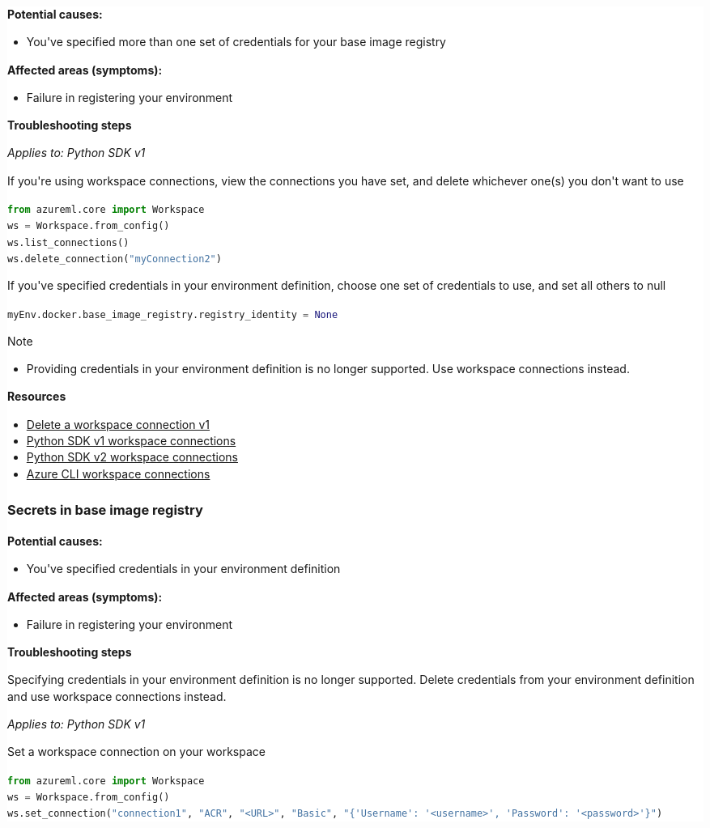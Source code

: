 
**Potential causes:**

* You've specified more than one set of credentials for your base image registry

**Affected areas (symptoms):**
* Failure in registering your environment


**Troubleshooting steps**

*Applies to: Python SDK v1*

If you're using workspace connections, view the connections you have set, and delete whichever one(s) you don't want to use

```python
from azureml.core import Workspace
ws = Workspace.from_config()
ws.list_connections()
ws.delete_connection("myConnection2")
```

If you've specified credentials in your environment definition, choose one set of credentials to use, and set all others to null

```python
myEnv.docker.base_image_registry.registry_identity = None
```

> [!NOTE]
> * Providing credentials in your environment definition is no longer supported. Use workspace connections instead.
 
**Resources**
* [Delete a workspace connection v1](https://aka.ms/azureml/environment/delete-connection-v1)
* [Python SDK v1 workspace connections](https://aka.ms/azureml/environment/set-connection-v1)
* [Python SDK v2 workspace connections](https://github.com/Azure/azureml-examples/blob/main/sdk/python/resources/connections/connections.ipynb)
* [Azure CLI workspace connections](/cli/azure/ml/connection)

### Secrets in base image registry


**Potential causes:**

* You've specified credentials in your environment definition

**Affected areas (symptoms):**
* Failure in registering your environment


**Troubleshooting steps**

Specifying credentials in your environment definition is no longer supported. Delete credentials from your environment definition and use workspace connections instead.

*Applies to: Python SDK v1*

Set a workspace connection on your workspace

```python
from azureml.core import Workspace
ws = Workspace.from_config()
ws.set_connection("connection1", "ACR", "<URL>", "Basic", "{'Username': '<username>', 'Password': '<password>'}")
```
